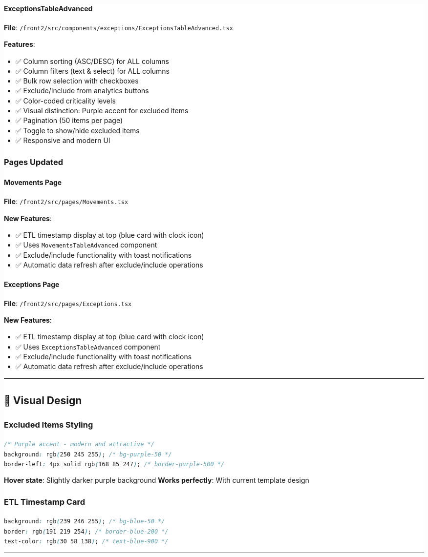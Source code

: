 #### ExceptionsTableAdvanced
**File**: `/front2/src/components/exceptions/ExceptionsTableAdvanced.tsx`

**Features**:
- ✅ Column sorting (ASC/DESC) for ALL columns
- ✅ Column filters (text & select) for ALL columns
- ✅ Bulk row selection with checkboxes
- ✅ Exclude/Include from analytics buttons
- ✅ Color-coded criticality levels
- ✅ Visual distinction: Purple accent for excluded items
- ✅ Pagination (50 items per page)
- ✅ Toggle to show/hide excluded items
- ✅ Responsive and modern UI

### Pages Updated

#### Movements Page
**File**: `/front2/src/pages/Movements.tsx`

**New Features**:
- ✅ ETL timestamp display at top (blue card with clock icon)
- ✅ Uses `MovementsTableAdvanced` component
- ✅ Exclude/include functionality with toast notifications
- ✅ Automatic data refresh after exclude/include operations

#### Exceptions Page
**File**: `/front2/src/pages/Exceptions.tsx`

**New Features**:
- ✅ ETL timestamp display at top (blue card with clock icon)
- ✅ Uses `ExceptionsTableAdvanced` component
- ✅ Exclude/include functionality with toast notifications
- ✅ Automatic data refresh after exclude/include operations

---

## 🎨 Visual Design

### Excluded Items Styling
```css
/* Purple accent - modern and attractive */
background: rgb(250 245 255); /* bg-purple-50 */
border-left: 4px solid rgb(168 85 247); /* border-purple-500 */
```

**Hover state**: Slightly darker purple background
**Works perfectly**: With current template design

### ETL Timestamp Card
```css
background: rgb(239 246 255); /* bg-blue-50 */
border: rgb(191 219 254); /* border-blue-200 */
text-color: rgb(30 58 138); /* text-blue-900 */
```

---